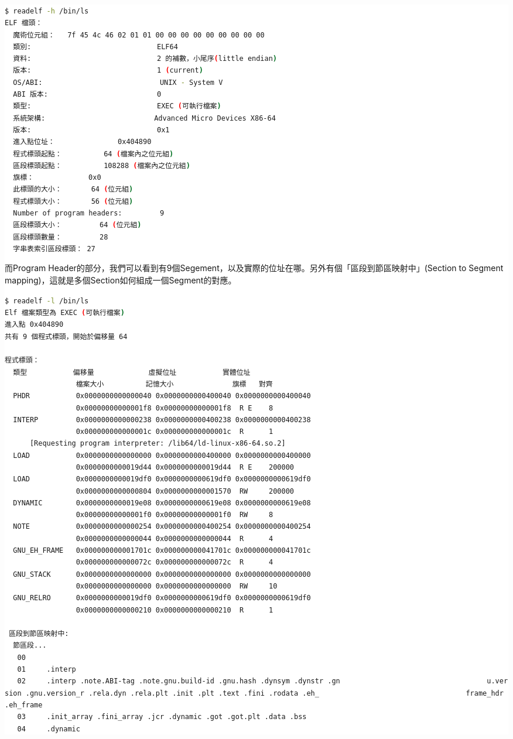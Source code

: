 ```bash
$ readelf -h /bin/ls
ELF 檔頭：
  魔術位元組：   7f 45 4c 46 02 01 01 00 00 00 00 00 00 00 00 00
  類別:                              ELF64
  資料:                              2 的補數，小尾序(little endian)
  版本:                              1 (current)
  OS/ABI:                            UNIX - System V
  ABI 版本:                          0
  類型:                              EXEC (可執行檔案)
  系統架構:                          Advanced Micro Devices X86-64
  版本:                              0x1
  進入點位址：               0x404890
  程式標頭起點：          64 (檔案內之位元組)
  區段標頭起點：          108288 (檔案內之位元組)
  旗標：             0x0
  此標頭的大小：       64 (位元組)
  程式標頭大小：       56 (位元組)
  Number of program headers:         9
  區段標頭大小：         64 (位元組)
  區段標頭數量：         28
  字串表索引區段標頭： 27
```

而Program Header的部分，我們可以看到有9個Segement，以及實際的位址在哪。另外有個「區段到節區映射中」(Section to Segment mapping)，這就是多個Section如何組成一個Segment的對應。

```bash
$ readelf -l /bin/ls
Elf 檔案類型為 EXEC (可執行檔案)
進入點 0x404890
共有 9 個程式標頭，開始於偏移量 64

程式標頭：
  類型           偏移量             虛擬位址           實體位址
                 檔案大小          記憶大小              旗標   對齊
  PHDR           0x0000000000000040 0x0000000000400040 0x0000000000400040
                 0x00000000000001f8 0x00000000000001f8  R E    8
  INTERP         0x0000000000000238 0x0000000000400238 0x0000000000400238
                 0x000000000000001c 0x000000000000001c  R      1
      [Requesting program interpreter: /lib64/ld-linux-x86-64.so.2]
  LOAD           0x0000000000000000 0x0000000000400000 0x0000000000400000
                 0x0000000000019d44 0x0000000000019d44  R E    200000
  LOAD           0x0000000000019df0 0x0000000000619df0 0x0000000000619df0
                 0x0000000000000804 0x0000000000001570  RW     200000
  DYNAMIC        0x0000000000019e08 0x0000000000619e08 0x0000000000619e08
                 0x00000000000001f0 0x00000000000001f0  RW     8
  NOTE           0x0000000000000254 0x0000000000400254 0x0000000000400254
                 0x0000000000000044 0x0000000000000044  R      4
  GNU_EH_FRAME   0x000000000001701c 0x000000000041701c 0x000000000041701c
                 0x000000000000072c 0x000000000000072c  R      4
  GNU_STACK      0x0000000000000000 0x0000000000000000 0x0000000000000000
                 0x0000000000000000 0x0000000000000000  RW     10
  GNU_RELRO      0x0000000000019df0 0x0000000000619df0 0x0000000000619df0
                 0x0000000000000210 0x0000000000000210  R      1

 區段到節區映射中:
  節區段...
   00
   01     .interp
   02     .interp .note.ABI-tag .note.gnu.build-id .gnu.hash .dynsym .dynstr .gn                                   u.version .gnu.version_r .rela.dyn .rela.plt .init .plt .text .fini .rodata .eh_                                   frame_hdr .eh_frame
   03     .init_array .fini_array .jcr .dynamic .got .got.plt .data .bss
   04     .dynamic
```